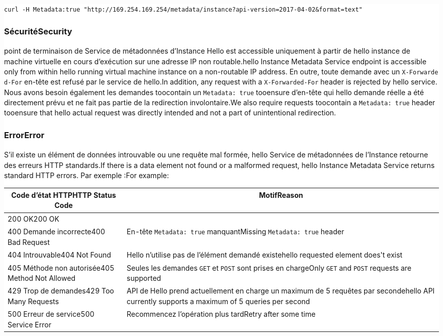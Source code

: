 ```
curl -H Metadata:true "http://169.254.169.254/metadata/instance?api-version=2017-04-02&format=text"
```

### <a name="security"></a><span data-ttu-id="9e832-158">Sécurité</span><span class="sxs-lookup"><span data-stu-id="9e832-158">Security</span></span>
<span data-ttu-id="9e832-159">point de terminaison de Service de métadonnées d’Instance Hello est accessible uniquement à partir de hello instance de machine virtuelle en cours d’exécution sur une adresse IP non routable.</span><span class="sxs-lookup"><span data-stu-id="9e832-159">hello Instance Metadata Service endpoint is accessible only from within hello running virtual machine instance on a non-routable IP address.</span></span> <span data-ttu-id="9e832-160">En outre, toute demande avec un `X-Forwarded-For` en-tête est refusé par le service de hello.</span><span class="sxs-lookup"><span data-stu-id="9e832-160">In addition, any request with a `X-Forwarded-For` header is rejected by hello service.</span></span>
<span data-ttu-id="9e832-161">Nous avons besoin également les demandes toocontain un `Metadata: true` tooensure d’en-tête qui hello demande réelle a été directement prévu et ne fait pas partie de la redirection involontaire.</span><span class="sxs-lookup"><span data-stu-id="9e832-161">We also require requests toocontain a `Metadata: true` header tooensure that hello actual request was directly intended and not a part of unintentional redirection.</span></span> 

### <a name="error"></a><span data-ttu-id="9e832-162">Error</span><span class="sxs-lookup"><span data-stu-id="9e832-162">Error</span></span>
<span data-ttu-id="9e832-163">S’il existe un élément de données introuvable ou une requête mal formée, hello Service de métadonnées de l’Instance retourne des erreurs HTTP standards.</span><span class="sxs-lookup"><span data-stu-id="9e832-163">If there is a data element not found or a malformed request, hello Instance Metadata Service returns standard HTTP errors.</span></span> <span data-ttu-id="9e832-164">Par exemple :</span><span class="sxs-lookup"><span data-stu-id="9e832-164">For example:</span></span>

<span data-ttu-id="9e832-165">Code d’état HTTP</span><span class="sxs-lookup"><span data-stu-id="9e832-165">HTTP Status Code</span></span> | <span data-ttu-id="9e832-166">Motif</span><span class="sxs-lookup"><span data-stu-id="9e832-166">Reason</span></span>
----------------|-------
<span data-ttu-id="9e832-167">200 OK</span><span class="sxs-lookup"><span data-stu-id="9e832-167">200 OK</span></span> |
<span data-ttu-id="9e832-168">400 Demande incorrecte</span><span class="sxs-lookup"><span data-stu-id="9e832-168">400 Bad Request</span></span> | <span data-ttu-id="9e832-169">En-tête `Metadata: true` manquant</span><span class="sxs-lookup"><span data-stu-id="9e832-169">Missing `Metadata: true` header</span></span>
<span data-ttu-id="9e832-170">404 Introuvable</span><span class="sxs-lookup"><span data-stu-id="9e832-170">404 Not Found</span></span> | <span data-ttu-id="9e832-171">Hello n’utilise pas de l’élément demandé existe</span><span class="sxs-lookup"><span data-stu-id="9e832-171">hello requested element does't exist</span></span> 
<span data-ttu-id="9e832-172">405 Méthode non autorisée</span><span class="sxs-lookup"><span data-stu-id="9e832-172">405 Method Not Allowed</span></span> | <span data-ttu-id="9e832-173">Seules les demandes `GET` et `POST` sont prises en charge</span><span class="sxs-lookup"><span data-stu-id="9e832-173">Only `GET` and `POST` requests are supported</span></span>
<span data-ttu-id="9e832-174">429 Trop de demandes</span><span class="sxs-lookup"><span data-stu-id="9e832-174">429 Too Many Requests</span></span> | <span data-ttu-id="9e832-175">API de Hello prend actuellement en charge un maximum de 5 requêtes par seconde</span><span class="sxs-lookup"><span data-stu-id="9e832-175">hello API currently supports a maximum of 5 queries per second</span></span>
<span data-ttu-id="9e832-176">500 Erreur de service</span><span class="sxs-lookup"><span data-stu-id="9e832-176">500 Service Error</span></span>     | <span data-ttu-id="9e832-177">Recommencez l’opération plus tard</span><span class="sxs-lookup"><span data-stu-id="9e832-177">Retry after some time</span></span>
